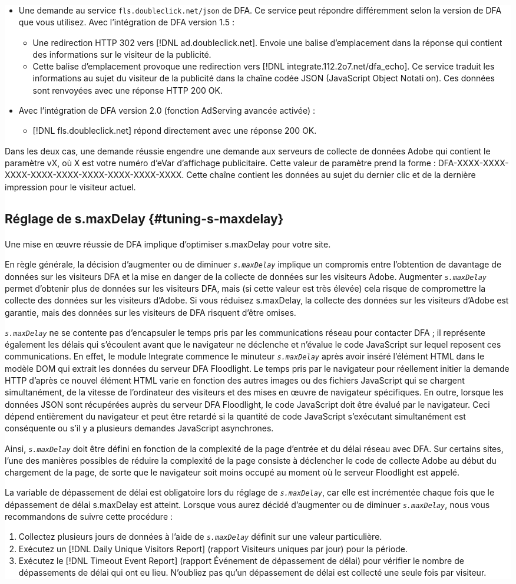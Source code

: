 * Une demande au service `fls.doubleclick.net/json` de DFA. Ce service peut répondre différemment selon la version de DFA que vous utilisez. Avec l’intégration de DFA version 1.5 :

   * Une redirection HTTP 302 vers [!DNL ad.doubleclick.net]. Envoie une balise d’emplacement dans la réponse qui contient des informations sur le visiteur de la publicité.
   * Cette balise d’emplacement provoque une redirection vers [!DNL integrate.112.2o7.net/dfa_echo]. Ce service traduit les informations au sujet du visiteur de la publicité dans la chaîne codée JSON (JavaScript Object Notati on). Ces données sont renvoyées avec une réponse HTTP 200 OK.

* Avec l’intégration de DFA version 2.0 (fonction AdServing avancée activée) :

   * [!DNL fls.doubleclick.net] répond directement avec une réponse 200 OK.

Dans les deux cas, une demande réussie engendre une demande aux serveurs de collecte de données Adobe qui contient le paramètre vX, où X est votre numéro d’eVar d’affichage publicitaire. Cette valeur de paramètre prend la forme : DFA-XXXX-XXXX- XXXX-XXXX-XXXX-XXXX-XXXX-XXXX-XXXX. Cette chaîne contient les données au sujet du dernier clic et de la dernière impression pour le visiteur actuel.

## Réglage de s.maxDelay {#tuning-s-maxdelay}

Une mise en œuvre réussie de DFA implique d’optimiser s.maxDelay pour votre site.

En règle générale, la décision d’augmenter ou de diminuer *`s.maxDelay`* implique un compromis entre l’obtention de davantage de données sur les visiteurs DFA et la mise en danger de la collecte de données sur les visiteurs Adobe. Augmenter *`s.maxDelay`* permet d’obtenir plus de données sur les visiteurs DFA, mais (si cette valeur est très élevée) cela risque de compromettre la collecte des données sur les visiteurs d’Adobe. Si vous réduisez s.maxDelay, la collecte des données sur les visiteurs d’Adobe est garantie, mais des données sur les visiteurs de DFA risquent d’être omises.

*`s.maxDelay`* ne se contente pas d’encapsuler le temps pris par les communications réseau pour contacter DFA ; il représente également les délais qui s’écoulent avant que le navigateur ne déclenche et n’évalue le code JavaScript sur lequel reposent ces communications. En effet, le module Integrate commence le minuteur *`s.maxDelay`* après avoir inséré l’élément HTML dans le modèle DOM qui extrait les données du serveur DFA Floodlight. Le temps pris par le navigateur pour réellement initier la demande HTTP d’après ce nouvel élément HTML varie en fonction des autres images ou des fichiers JavaScript qui se chargent simultanément, de la vitesse de l’ordinateur des visiteurs et des mises en œuvre de navigateur spécifiques. En outre, lorsque les données JSON sont récupérées auprès du serveur DFA Floodlight, le code JavaScript doit être évalué par le navigateur. Ceci dépend entièrement du navigateur et peut être retardé si la quantité de code JavaScript s’exécutant simultanément est conséquente ou s’il y a plusieurs demandes JavaScript asynchrones.

Ainsi, *`s.maxDelay`* doit être défini en fonction de la complexité de la page d’entrée et du délai réseau avec DFA. Sur certains sites, l’une des manières possibles de réduire la complexité de la page consiste à déclencher le code de collecte Adobe au début du chargement de la page, de sorte que le navigateur soit moins occupé au moment où le serveur Floodlight est appelé.

La variable de dépassement de délai est obligatoire lors du réglage de *`s.maxDelay`*, car elle est incrémentée chaque fois que le dépassement de délai s.maxDelay est atteint. Lorsque vous aurez décidé d’augmenter ou de diminuer *`s.maxDelay`*, nous vous recommandons de suivre cette procédure :

1. Collectez plusieurs jours de données à l’aide de *`s.maxDelay`* définit sur une valeur particulière.
1. Exécutez un [!DNL Daily Unique Visitors Report] (rapport Visiteurs uniques par jour) pour la période.
1. Exécutez le [!DNL Timeout Event Report] (rapport Événement de dépassement de délai) pour vérifier le nombre de dépassements de délai qui ont eu lieu. N’oubliez pas qu’un dépassement de délai est collecté une seule fois par visiteur.
